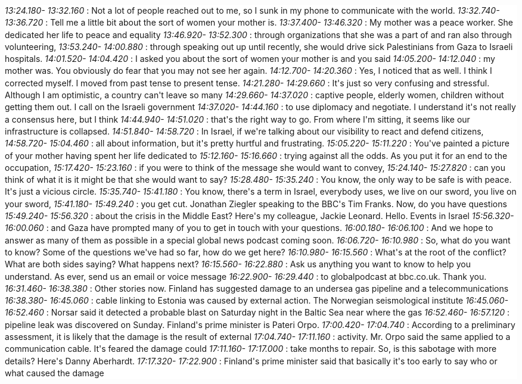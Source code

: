 *13:24.180- 13:32.160* :  Not a lot of people reached out to me, so I sunk in my phone to communicate with the world.
*13:32.740- 13:36.720* :  Tell me a little bit about the sort of women your mother is.
*13:37.400- 13:46.320* :  My mother was a peace worker. She dedicated her life to peace and equality
*13:46.920- 13:52.300* :  through organizations that she was a part of and ran also through volunteering,
*13:53.240- 14:00.880* :  through speaking out up until recently, she would drive sick Palestinians from Gaza to Israeli hospitals.
*14:01.520- 14:04.420* :  I asked you about the sort of women your mother is and you said
*14:05.200- 14:12.040* :  my mother was. You obviously do fear that you may not see her again.
*14:12.700- 14:20.360* :  Yes, I noticed that as well. I think I corrected myself. I moved from past tense to present tense.
*14:21.280- 14:29.660* :  It's just so very confusing and stressful. Although I am optimistic, a country can't leave so many
*14:29.660- 14:37.020* :  captive people, elderly women, children without getting them out. I call on the Israeli government
*14:37.020- 14:44.160* :  to use diplomacy and negotiate. I understand it's not really a consensus here, but I think
*14:44.940- 14:51.020* :  that's the right way to go. From where I'm sitting, it seems like our infrastructure is collapsed.
*14:51.840- 14:58.720* :  In Israel, if we're talking about our visibility to react and defend citizens,
*14:58.720- 15:04.460* :  all about information, but it's pretty hurtful and frustrating.
*15:05.220- 15:11.220* :  You've painted a picture of your mother having spent her life dedicated to
*15:12.160- 15:16.660* :  trying against all the odds. As you put it for an end to the occupation,
*15:17.420- 15:23.160* :  if you were to think of the message she would want to convey,
*15:24.140- 15:27.820* :  can you think of what it is it might be that she would want to say?
*15:28.480- 15:35.240* :  You know, the only way to be safe is with peace. It's just a vicious circle.
*15:35.740- 15:41.180* :  You know, there's a term in Israel, everybody uses, we live on our sword, you live on your sword,
*15:41.180- 15:49.240* :  you get cut. Jonathan Ziegler speaking to the BBC's Tim Franks. Now, do you have questions
*15:49.240- 15:56.320* :  about the crisis in the Middle East? Here's my colleague, Jackie Leonard. Hello. Events in Israel
*15:56.320- 16:00.060* :  and Gaza have prompted many of you to get in touch with your questions.
*16:00.180- 16:06.100* :  And we hope to answer as many of them as possible in a special global news podcast coming soon.
*16:06.720- 16:10.980* :  So, what do you want to know? Some of the questions we've had so far, how do we get here?
*16:10.980- 16:15.560* :  What's at the root of the conflict? What are both sides saying? What happens next?
*16:15.560- 16:22.880* :  Ask us anything you want to know to help you understand. As ever, send us an email or voice message
*16:22.900- 16:29.440* :  to globalpodcast at bbc.co.uk. Thank you.
*16:31.460- 16:38.380* :  Other stories now. Finland has suggested damage to an undersea gas pipeline and a telecommunications
*16:38.380- 16:45.060* :  cable linking to Estonia was caused by external action. The Norwegian seismological institute
*16:45.060- 16:52.460* :  Norsar said it detected a probable blast on Saturday night in the Baltic Sea near where the gas
*16:52.460- 16:57.120* :  pipeline leak was discovered on Sunday. Finland's prime minister is Pateri Orpo.
*17:00.420- 17:04.740* :  According to a preliminary assessment, it is likely that the damage is the result of external
*17:04.740- 17:11.160* :  activity. Mr. Orpo said the same applied to a communication cable. It's feared the damage could
*17:11.160- 17:17.000* :  take months to repair. So, is this sabotage with more details? Here's Danny Aberhardt.
*17:17.320- 17:22.900* :  Finland's prime minister said that basically it's too early to say who or what caused the damage
